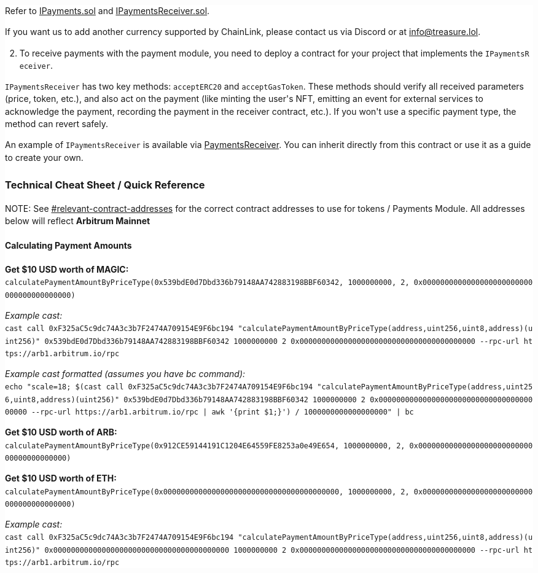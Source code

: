 Refer to [IPayments.sol](https://github.com/TreasureProject/spellcaster-facets/blob/develop/src/interfaces/IPayments.sol) and [IPaymentsReceiver.sol](https://github.com/TreasureProject/spellcaster-facets/blob/develop/src/interfaces/IPaymentsReceiver.sol).&#x20;

If you want us to add another currency supported by ChainLink, please contact us via Discord or at [info@treasure.lol](mailto:info@treasure.lol).

2. To receive payments with the payment module, you need to deploy a contract for your project that implements the `IPaymentsReceiver`.

`IPaymentsReceiver` has two key methods: `acceptERC20` and `acceptGasToken`. These methods should verify all received parameters (price, token, etc.), and also act on the payment (like minting the user's NFT, emitting an event for external services to acknowledge the payment, recording the payment in the receiver contract, etc.). If you won't use a specific payment type, the method can revert safely.

An example of `IPaymentsReceiver` is available via [PaymentsReceiver](https://github.com/TreasureProject/spellcaster-facets/blob/develop/src/payments/PaymentsReceiver.sol). You can inherit directly from this contract or use it as a guide to create your own.

### Technical Cheat Sheet / Quick Reference

NOTE: See [#relevant-contract-addresses](payments.md#relevant-contract-addresses "mention") for the correct contract addresses to use for tokens / Payments Module. All addresses below will reflect **Arbitrum Mainnet**

#### Calculating Payment Amounts

**Get $10 USD worth of MAGIC:**\
`calculatePaymentAmountByPriceType(0x539bdE0d7Dbd336b79148AA742883198BBF60342, 1000000000, 2, 0x0000000000000000000000000000000000000000)`

_Example cast:_\
`cast call 0xF325aC5c9dc74A3c3b7F2474A709154E9F6bc194 "calculatePaymentAmountByPriceType(address,uint256,uint8,address)(uint256)" 0x539bdE0d7Dbd336b79148AA742883198BBF60342 1000000000 2 0x0000000000000000000000000000000000000000 --rpc-url https://arb1.arbitrum.io/rpc`

_Example cast formatted (assumes you have bc command):_\
`echo "scale=18; $(cast call 0xF325aC5c9dc74A3c3b7F2474A709154E9F6bc194 "calculatePaymentAmountByPriceType(address,uint256,uint8,address)(uint256)" 0x539bdE0d7Dbd336b79148AA742883198BBF60342 1000000000 2 0x0000000000000000000000000000000000000000 --rpc-url https://arb1.arbitrum.io/rpc | awk '{print $1;}') / 1000000000000000000" | bc`

**Get $10 USD worth of ARB:**\
`calculatePaymentAmountByPriceType(0x912CE59144191C1204E64559FE8253a0e49E654, 1000000000, 2, 0x0000000000000000000000000000000000000000)`

**Get $10 USD worth of ETH:**\
`calculatePaymentAmountByPriceType(0x0000000000000000000000000000000000000000, 1000000000, 2, 0x0000000000000000000000000000000000000000)`

_Example cast:_\
`cast call 0xF325aC5c9dc74A3c3b7F2474A709154E9F6bc194 "calculatePaymentAmountByPriceType(address,uint256,uint8,address)(uint256)" 0x0000000000000000000000000000000000000000 1000000000 2 0x0000000000000000000000000000000000000000 --rpc-url https://arb1.arbitrum.io/rpc`

